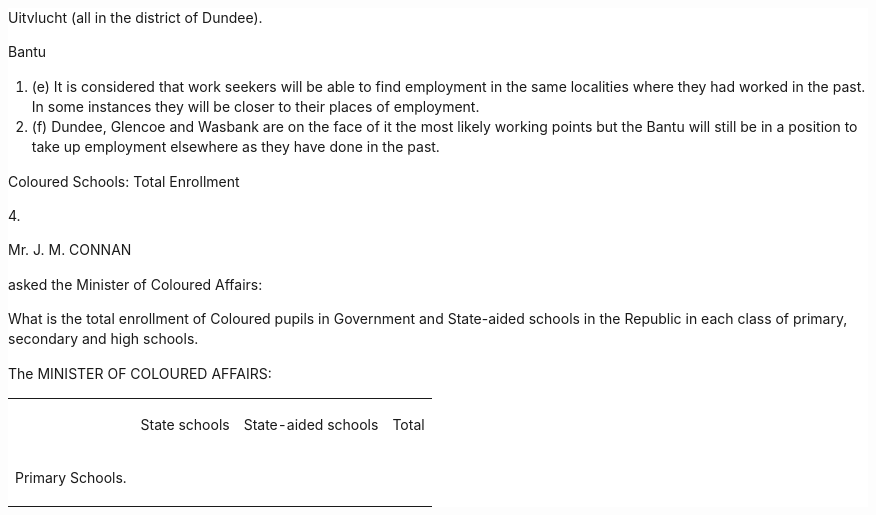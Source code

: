 <td><p>Uitvlucht (all in the district of Dundee).</p></td>

<td><p>Bantu</p></td>

</tr>

</table>

<ol>

<li><span class="col_5051-5052" refersTo="#page_1159"/>(e) It is considered that work seekers will be able to find employment in the same localities where they had worked in the past. In some instances they will be closer to their places of employment.</li>

<li>(f) Dundee, Glencoe and Wasbank are on the face of it the most likely working points but the Bantu will still be in a position to take up employment elsewhere as they have done in the past.</li>

</ol>

</answer>

</writtenStatements>

<writtenStatements>

<heading>Coloured Schools: Total Enrollment</heading>

<question by="#connan" to="#minister_of_coloured_affairs">

<num>4.</num>

<from>Mr. J. M. CONNAN</from>

<p>asked the Minister of Coloured Affairs:</p>

<p>What is the total enrollment of Coloured pupils in Government and State-aided schools in the Republic in each class of primary, secondary and high schools.</p>

</question>

<answer by="#minister_of_coloured_affairs" to="#connan">

<from>The MINISTER OF COLOURED AFFAIRS:</from>

<table>

<tr>

<td><p></p></td>

<td><p>State schools</p></td>

<td><p>State-aided schools</p></td>

<td><p>Total</p></td>

</tr>

<tr>

<td><p>Primary Schools.</p></td>

<td><p></p></td>

<td><p></p></td>
